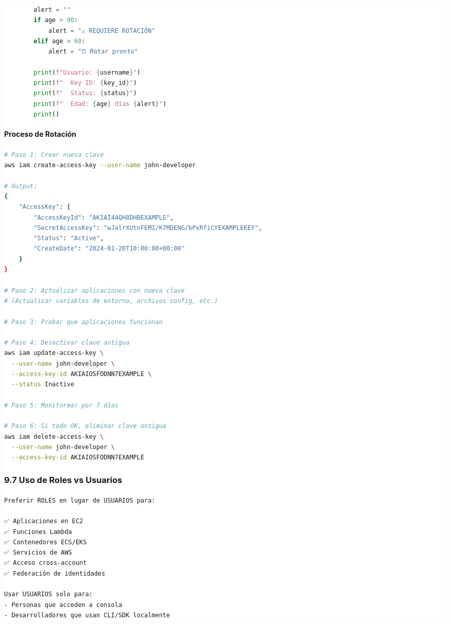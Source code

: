 ```python
        alert = ""
        if age > 90:
            alert = "⚠️ REQUIERE ROTACIÓN"
        elif age > 60:
            alert = "⏰ Rotar pronto"
        
        print(f"Usuario: {username}")
        print(f"  Key ID: {key_id}")
        print(f"  Status: {status}")
        print(f"  Edad: {age} días {alert}")
        print()
```

#### Proceso de Rotación
```bash
# Paso 1: Crear nueva clave
aws iam create-access-key --user-name john-developer

# Output:
{
    "AccessKey": {
        "AccessKeyId": "AKIAI44QH8DHBEXAMPLE",
        "SecretAccessKey": "wJalrXUtnFEMI/K7MDENG/bPxRfiCYEXAMPLEKEY",
        "Status": "Active",
        "CreateDate": "2024-01-20T10:00:00+00:00"
    }
}

# Paso 2: Actualizar aplicaciones con nueva clave
# (Actualizar variables de entorno, archivos config, etc.)

# Paso 3: Probar que aplicaciones funcionan

# Paso 4: Desactivar clave antigua
aws iam update-access-key \
  --user-name john-developer \
  --access-key-id AKIAIOSFODNN7EXAMPLE \
  --status Inactive

# Paso 5: Monitorear por 7 días

# Paso 6: Si todo OK, eliminar clave antigua
aws iam delete-access-key \
  --user-name john-developer \
  --access-key-id AKIAIOSFODNN7EXAMPLE
```

### 9.7 Uso de Roles vs Usuarios
```
Preferir ROLES en lugar de USUARIOS para:

✅ Aplicaciones en EC2
✅ Funciones Lambda
✅ Contenedores ECS/EKS
✅ Servicios de AWS
✅ Acceso cross-account
✅ Federación de identidades

Usar USUARIOS solo para:
- Personas que acceden a consola
- Desarrolladores que usan CLI/SDK localmente
```
